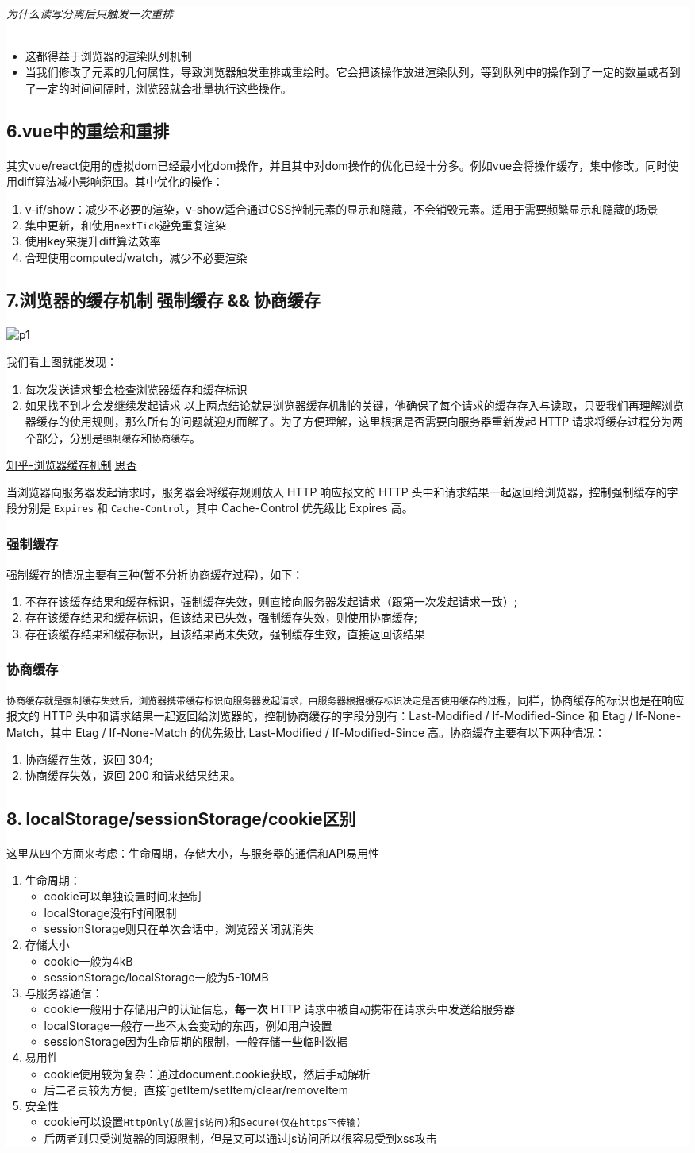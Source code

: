 ###### 为什么读写分离后只触发一次重排

- 这都得益于浏览器的渲染队列机制
- 当我们修改了元素的几何属性，导致浏览器触发重排或重绘时。它会把该操作放进渲染队列，等到队列中的操作到了一定的数量或者到了一定的时间间隔时，浏览器就会批量执行这些操作。

## 6.vue中的重绘和重排

其实vue/react使用的虚拟dom已经最小化dom操作，并且其中对dom操作的优化已经十分多。例如vue会将操作缓存，集中修改。同时使用diff算法减小影响范围。其中优化的操作：

1. v-if/show：减少不必要的渲染，v-show适合通过CSS控制元素的显示和隐藏，不会销毁元素。适用于需要频繁显示和隐藏的场景
2. 集中更新，和使用`nextTick`避免重复渲染
3. 使用key来提升diff算法效率
4. 合理使用computed/watch，减少不必要渲染

## 7.浏览器的缓存机制 强制缓存 && 协商缓存

![p1](https://p3-juejin.byteimg.com/tos-cn-i-k3u1fbpfcp/487144abaada4b9a8b34bc9375191ec7~tplv-k3u1fbpfcp-zoom-in-crop-mark:1512:0:0:0.awebp)

我们看上图就能发现：
1. 每次发送请求都会检查浏览器缓存和缓存标识
2. 如果找不到才会发继续发起请求
以上两点结论就是浏览器缓存机制的关键，他确保了每个请求的缓存存入与读取，只要我们再理解浏览器缓存的使用规则，那么所有的问题就迎刃而解了。为了方便理解，这里根据是否需要向服务器重新发起 HTTP 请求将缓存过程分为两个部分，分别是`强制缓存`和`协商缓存`。

[知乎-浏览器缓存机制](https://zhuanlan.zhihu.com/p/99340110)
[思否](https://segmentfault.com/a/1190000017962411)

当浏览器向服务器发起请求时，服务器会将缓存规则放入 HTTP 响应报文的 HTTP 头中和请求结果一起返回给浏览器，控制强制缓存的字段分别是 `Expires` 和 `Cache-Control`，其中 Cache-Control 优先级比 Expires 高。
### 强制缓存

强制缓存的情况主要有三种(暂不分析协商缓存过程)，如下：

1. 不存在该缓存结果和缓存标识，强制缓存失效，则直接向服务器发起请求（跟第一次发起请求一致）;
2. 存在该缓存结果和缓存标识，但该结果已失效，强制缓存失效，则使用协商缓存;
3. 存在该缓存结果和缓存标识，且该结果尚未失效，强制缓存生效，直接返回该结果

### 协商缓存

`协商缓存就是强制缓存失效后，浏览器携带缓存标识向服务器发起请求，由服务器根据缓存标识决定是否使用缓存的过程`，同样，协商缓存的标识也是在响应报文的 HTTP 头中和请求结果一起返回给浏览器的，控制协商缓存的字段分别有：Last-Modified / If-Modified-Since 和 Etag / If-None-Match，其中 Etag / If-None-Match 的优先级比 Last-Modified / If-Modified-Since 高。协商缓存主要有以下两种情况：

1. 协商缓存生效，返回 304;
2. 协商缓存失效，返回 200 和请求结果结果。

## 8. localStorage/sessionStorage/cookie区别
这里从四个方面来考虑：生命周期，存储大小，与服务器的通信和API易用性
1. 生命周期：
	- cookie可以单独设置时间来控制
	- localStorage没有时间限制
	- sessionStorage则只在单次会话中，浏览器关闭就消失
2. 存储大小
	- cookie一般为4kB
	- sessionStorage/localStorage一般为5-10MB
3. 与服务器通信：
	- cookie一般用于存储用户的认证信息，**每一次** HTTP 请求中被自动携带在请求头中发送给服务器
	- localStorage一般存一些不太会变动的东西，例如用户设置
	- sessionStorage因为生命周期的限制，一般存储一些临时数据
4. 易用性
	- cookie使用较为复杂：通过document.cookie获取，然后手动解析
	- 后二者责较为方便，直接`getItem/setItem/clear/removeItem
5. 安全性
	- cookie可以设置`HttpOnly(放置js访问)`和`Secure(仅在https下传输)`
	- 后两者则只受浏览器的同源限制，但是又可以通过js访问所以很容易受到xss攻击